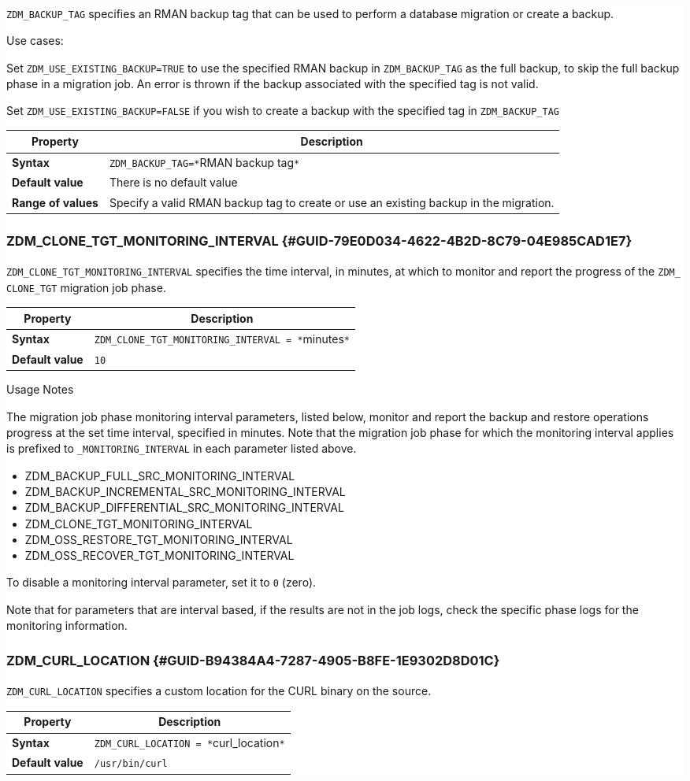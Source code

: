 `ZDM_BACKUP_TAG` specifies an RMAN backup tag that can be used to perform a database migration or create a backup. 

Use cases:

Set `ZDM_USE_EXISTING_BACKUP=TRUE` to use the specified RMAN backup in `ZDM_BACKUP_TAG` as the full backup, to skip the full backup phase in a migration job. An error is thrown if the backup associated with the specified tag is not valid. 

Set `ZDM_USE_EXISTING_BACKUP=FALSE` if you wish to create a backup with the specified tag in `ZDM_BACKUP_TAG`

Property | Description  
---|---  
**Syntax** |  `ZDM_BACKUP_TAG=*`RMAN backup tag`*`  
**Default value** |  There is no default value  
**Range of values** |  Specify a valid RMAN backup tag to create or use an existing backup in the migration.  

### ZDM_CLONE_TGT_MONITORING_INTERVAL {#GUID-79E0D034-4622-4B2D-8C79-04E985CAD1E7}

`ZDM_CLONE_TGT_MONITORING_INTERVAL` specifies the time interval, in minutes, at which to monitor and report the progress of the `ZDM_CLONE_TGT` migration job phase. 

Property | Description  
---|---  
**Syntax** |  `ZDM_CLONE_TGT_MONITORING_INTERVAL = *`minutes`*`  
**Default value** |  `10`  

Usage Notes

The migration job phase monitoring interval parameters, listed below, monitor and report the backup and restore operations progress at the set time interval, specified in minutes. Note that the migration job phase for which the monitoring interval applies is prefixed to `_MONITORING_INTERVAL` in each parameter listed above. 

* ZDM_BACKUP_FULL_SRC_MONITORING_INTERVAL
* ZDM_BACKUP_INCREMENTAL_SRC_MONITORING_INTERVAL
* ZDM_BACKUP_DIFFERENTIAL_SRC_MONITORING_INTERVAL
* ZDM_CLONE_TGT_MONITORING_INTERVAL
* ZDM_OSS_RESTORE_TGT_MONITORING_INTERVAL
* ZDM_OSS_RECOVER_TGT_MONITORING_INTERVAL



To disable a monitoring interval parameter, set it to `0` (zero). 

Note that for parameters that are interval based, if the results are not in the job logs, check the specific phase logs for the monitoring information.

### ZDM_CURL_LOCATION {#GUID-B94384A4-7287-4905-B8FE-1E9302D8D01C}

`ZDM_CURL_LOCATION` specifies a custom location for the CURL binary on the source. 

Property | Description  
---|---  
**Syntax** |  `ZDM_CURL_LOCATION = *`curl_location`*`  
**Default value** |  `/usr/bin/curl`  
